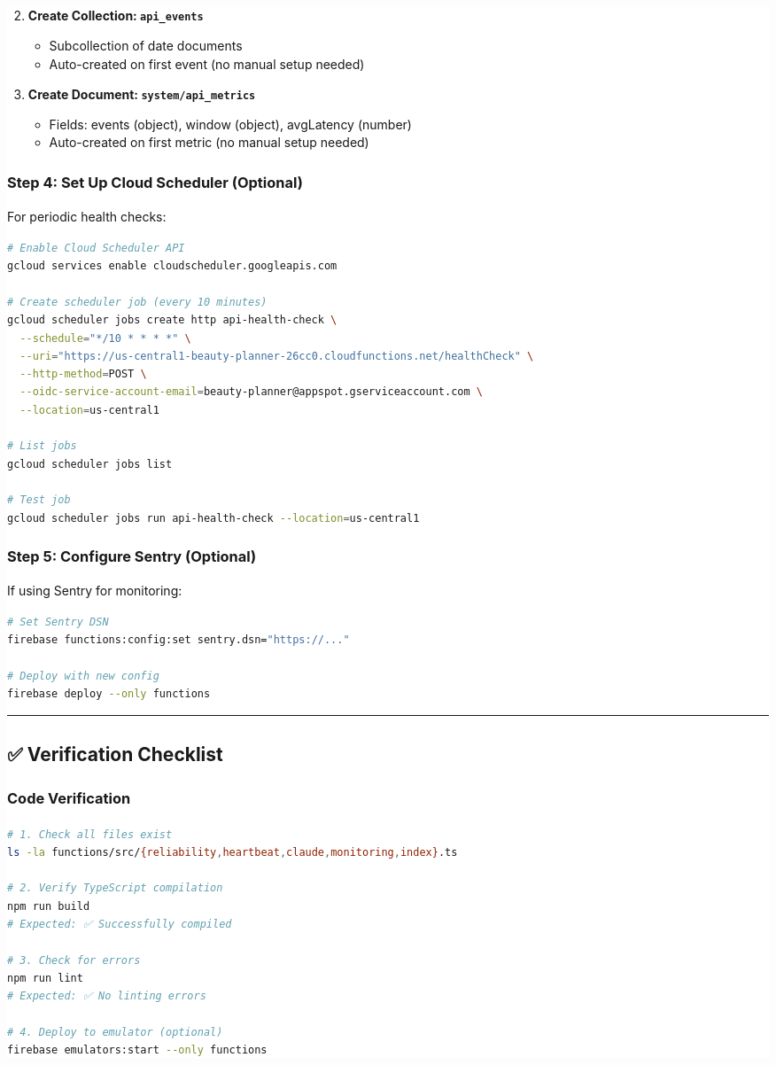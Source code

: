 2. **Create Collection: `api_events`**
   - Subcollection of date documents
   - Auto-created on first event (no manual setup needed)

3. **Create Document: `system/api_metrics`**
   - Fields: events (object), window (object), avgLatency (number)
   - Auto-created on first metric (no manual setup needed)

### Step 4: Set Up Cloud Scheduler (Optional)

For periodic health checks:

```bash
# Enable Cloud Scheduler API
gcloud services enable cloudscheduler.googleapis.com

# Create scheduler job (every 10 minutes)
gcloud scheduler jobs create http api-health-check \
  --schedule="*/10 * * * *" \
  --uri="https://us-central1-beauty-planner-26cc0.cloudfunctions.net/healthCheck" \
  --http-method=POST \
  --oidc-service-account-email=beauty-planner@appspot.gserviceaccount.com \
  --location=us-central1

# List jobs
gcloud scheduler jobs list

# Test job
gcloud scheduler jobs run api-health-check --location=us-central1
```

### Step 5: Configure Sentry (Optional)

If using Sentry for monitoring:

```bash
# Set Sentry DSN
firebase functions:config:set sentry.dsn="https://..."

# Deploy with new config
firebase deploy --only functions
```

---

## ✅ Verification Checklist

### Code Verification
```bash
# 1. Check all files exist
ls -la functions/src/{reliability,heartbeat,claude,monitoring,index}.ts

# 2. Verify TypeScript compilation
npm run build
# Expected: ✅ Successfully compiled

# 3. Check for errors
npm run lint
# Expected: ✅ No linting errors

# 4. Deploy to emulator (optional)
firebase emulators:start --only functions
```
